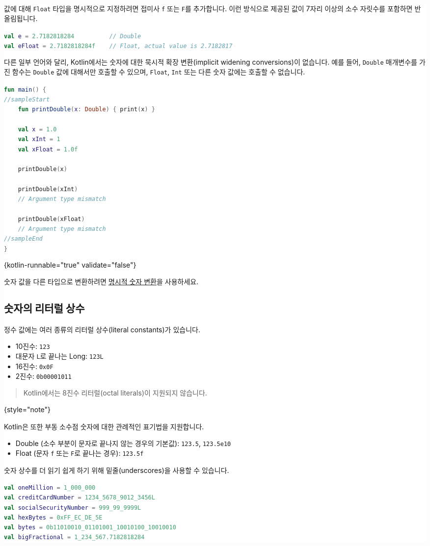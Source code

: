 값에 대해 `Float` 타입을 명시적으로 지정하려면 접미사 `f` 또는 `F`를 추가합니다.
이런 방식으로 제공된 값이 7자리 이상의 소수 자릿수를 포함하면 반올림됩니다.

```kotlin
val e = 2.7182818284          // Double
val eFloat = 2.7182818284f    // Float, actual value is 2.7182817
```

다른 일부 언어와 달리, Kotlin에서는 숫자에 대한 묵시적 확장 변환(implicit widening conversions)이 없습니다.
예를 들어, `Double` 매개변수를 가진 함수는 `Double` 값에 대해서만 호출할 수 있으며, `Float`, `Int` 또는 다른 숫자 값에는 호출할 수 없습니다.

```kotlin
fun main() {
//sampleStart
    fun printDouble(x: Double) { print(x) }

    val x = 1.0
    val xInt = 1    
    val xFloat = 1.0f 

    printDouble(x)
    
    printDouble(xInt)   
    // Argument type mismatch
    
    printDouble(xFloat)
    // Argument type mismatch
//sampleEnd
}
```
{kotlin-runnable="true" validate="false"}

숫자 값을 다른 타입으로 변환하려면 [명시적 숫자 변환](#explicit-number-conversions)을 사용하세요.

## 숫자의 리터럴 상수

정수 값에는 여러 종류의 리터럴 상수(literal constants)가 있습니다.

*   10진수: `123`
*   대문자 `L`로 끝나는 Long: `123L`
*   16진수: `0x0F`
*   2진수: `0b00001011`

> Kotlin에서는 8진수 리터럴(octal literals)이 지원되지 않습니다.
>
{style="note"}

Kotlin은 또한 부동 소수점 숫자에 대한 관례적인 표기법을 지원합니다.

*   Double (소수 부분이 문자로 끝나지 않는 경우의 기본값): `123.5`, `123.5e10`
*   Float (문자 `f` 또는 `F`로 끝나는 경우): `123.5f`

숫자 상수를 더 읽기 쉽게 하기 위해 밑줄(underscores)을 사용할 수 있습니다.

```kotlin
val oneMillion = 1_000_000
val creditCardNumber = 1234_5678_9012_3456L
val socialSecurityNumber = 999_99_9999L
val hexBytes = 0xFF_EC_DE_5E
val bytes = 0b11010010_01101001_10010100_10010010
val bigFractional = 1_234_567.7182818284
```
